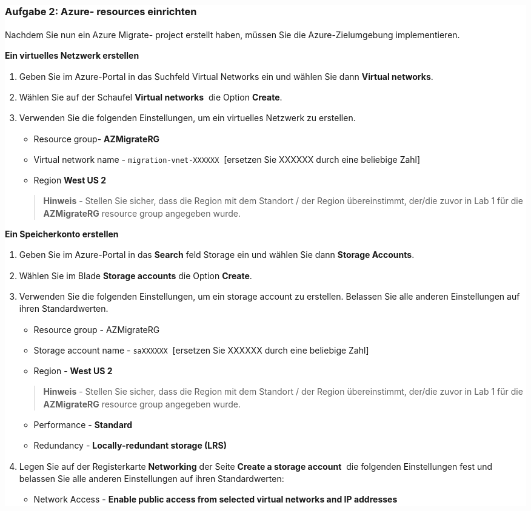 ### Aufgabe 2: Azure- resources einrichten

Nachdem Sie nun ein Azure Migrate- project erstellt haben, müssen Sie
die Azure-Zielumgebung implementieren.

**Ein virtuelles Netzwerk erstellen**

1.  Geben Sie im Azure-Portal in das Suchfeld Virtual Networks ein und
    wählen Sie dann **Virtual networks**.

2.  Wählen Sie auf der Schaufel **Virtual networks**  die Option
    **Create**.

3.  Verwenden Sie die folgenden Einstellungen, um ein virtuelles
    Netzwerk zu erstellen.

    - Resource group- **AZMigrateRG**

    - Virtual network name - `migration-vnet-XXXXXX`  \[ersetzen
      Sie XXXXXX durch eine beliebige Zahl\]

    - Region **West US 2**

    > **Hinweis** - Stellen Sie sicher, dass die Region mit dem Standort /
    der Region übereinstimmt, der/die zuvor in Lab 1 für die
    **AZMigrateRG** resource group angegeben wurde.

**Ein Speicherkonto erstellen**

1.  Geben Sie im Azure-Portal in das **Search** feld Storage ein und
    wählen Sie dann **Storage Accounts**.

2.  Wählen Sie im Blade **Storage accounts** die Option **Create**.

3.  Verwenden Sie die folgenden Einstellungen, um ein storage account zu
    erstellen. Belassen Sie alle anderen Einstellungen auf ihren
    Standardwerten.

    - Resource group - AZMigrateRG

    - Storage account name - `saXXXXXX`  \[ersetzen Sie XXXXXX durch
      eine beliebige Zahl\]

    - Region - **West US 2**

    > **Hinweis** - Stellen Sie sicher, dass die Region mit dem Standort /
    der Region übereinstimmt, der/die zuvor in Lab 1 für die
    **AZMigrateRG** resource group angegeben wurde.

    - Performance - **Standard**

    - Redundancy - **Locally-redundant storage (LRS)**

4.  Legen Sie auf der Registerkarte **Networking** der Seite **Create a
    storage account**  die folgenden Einstellungen fest und belassen Sie
    alle anderen Einstellungen auf ihren Standardwerten:

    - Network Access - **Enable public access from selected virtual
    networks and IP addresses**

